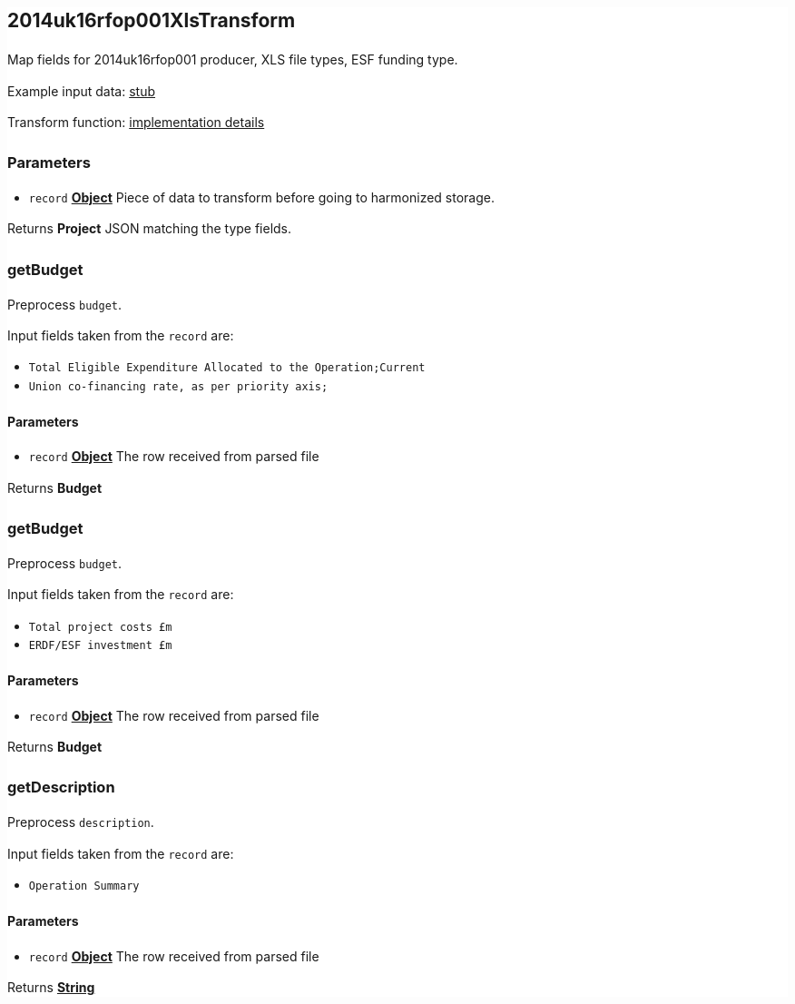 

## 2014uk16rfop001XlsTransform

Map fields for 2014uk16rfop001 producer, XLS file types, ESF funding type.

Example input data: [stub][1]

Transform function: [implementation details][2]

### Parameters

- `record` **[Object][3]** Piece of data to transform before going to harmonized storage.

Returns **Project** JSON matching the type fields.

### getBudget

Preprocess `budget`.

Input fields taken from the `record` are:

- `Total Eligible Expenditure Allocated to the Operation;Current`
- `Union co‑financing rate, as per priority axis;`

#### Parameters

- `record` **[Object][3]** The row received from parsed file

Returns **Budget**

### getBudget

Preprocess `budget`.

Input fields taken from the `record` are:

- `Total project costs £m`
- `ERDF/ESF investment £m`

#### Parameters

- `record` **[Object][3]** The row received from parsed file

Returns **Budget**

### getDescription

Preprocess `description`.

Input fields taken from the `record` are:

- `Operation Summary`

#### Parameters

- `record` **[Object][3]** The row received from parsed file

Returns **[String][4]**


[1]: https://github.com/ec-europa/eubfr-data-lake/blob/master/services/ingestion/etl/2014uk16rfop001/xls/test/stubs/ESF/record.json
[2]: https://github.com/ec-europa/eubfr-data-lake/blob/master/services/ingestion/etl/2014uk16rfop001/xls/src/lib/transform/ESF/transform.js
[3]: https://developer.mozilla.org/docs/Web/JavaScript/Reference/Global_Objects/Object
[4]: https://developer.mozilla.org/docs/Web/JavaScript/Reference/Global_Objects/String
[5]: https://developer.mozilla.org/docs/Web/JavaScript/Reference/Global_Objects/Array
[6]: https://developer.mozilla.org/docs/Web/API/Location
[7]: https://github.com/ec-europa/eubfr-data-lake/blob/master/services/ingestion/etl/2014uk16rfop001/xls/test/stubs/ESIF/record.json
[8]: https://github.com/ec-europa/eubfr-data-lake/blob/master/services/ingestion/etl/2014uk16rfop001/xls/src/lib/transform/ESIF/transform.js